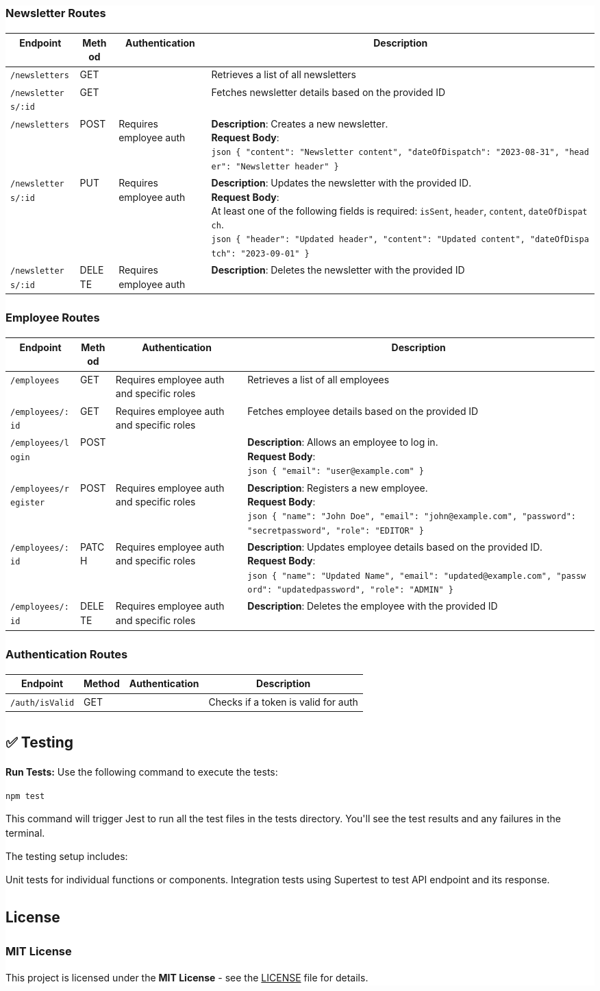 ### Newsletter Routes

| Endpoint           | Method | Authentication         | Description                                                                                                                                                                                                                                                                                        |
| ------------------ | ------ | ---------------------- | -------------------------------------------------------------------------------------------------------------------------------------------------------------------------------------------------------------------------------------------------------------------------------------------------- |
| `/newsletters`     | GET    |                        | Retrieves a list of all newsletters                                                                                                                                                                                                                                                                |
| `/newsletters/:id` | GET    |                        | Fetches newsletter details based on the provided ID                                                                                                                                                                                                                                                |
| `/newsletters`     | POST   | Requires employee auth | **Description**: Creates a new newsletter. <br>**Request Body**: <br>`json { "content": "Newsletter content", "dateOfDispatch": "2023-08-31", "header": "Newsletter header" }`                                                                                                                     |
| `/newsletters/:id` | PUT    | Requires employee auth | **Description**: Updates the newsletter with the provided ID. <br>**Request Body**: <br>At least one of the following fields is required: `isSent`, `header`, `content`, `dateOfDispatch`. <br>`json { "header": "Updated header", "content": "Updated content", "dateOfDispatch": "2023-09-01" }` |
| `/newsletters/:id` | DELETE | Requires employee auth | **Description**: Deletes the newsletter with the provided ID                                                                                                                                                                                                                                       |

### Employee Routes

| Endpoint              | Method | Authentication                            | Description                                                                                                                                                                                                     |
| --------------------- | ------ | ----------------------------------------- | --------------------------------------------------------------------------------------------------------------------------------------------------------------------------------------------------------------- |
| `/employees`          | GET    | Requires employee auth and specific roles | Retrieves a list of all employees                                                                                                                                                                               |
| `/employees/:id`      | GET    | Requires employee auth and specific roles | Fetches employee details based on the provided ID                                                                                                                                                               |
| `/employees/login`    | POST   |                                           | **Description**: Allows an employee to log in. <br>**Request Body**: <br>`json { "email": "user@example.com" }`                                                                                                 |
| `/employees/register` | POST   | Requires employee auth and specific roles | **Description**: Registers a new employee. <br>**Request Body**: <br>`json { "name": "John Doe", "email": "john@example.com", "password": "secretpassword", "role": "EDITOR" }`                                 |
| `/employees/:id`      | PATCH  | Requires employee auth and specific roles | **Description**: Updates employee details based on the provided ID. <br>**Request Body**: <br>`json { "name": "Updated Name", "email": "updated@example.com", "password": "updatedpassword", "role": "ADMIN" }` |
| `/employees/:id`      | DELETE | Requires employee auth and specific roles | **Description**: Deletes the employee with the provided ID                                                                                                                                                      |

### Authentication Routes

| Endpoint        | Method | Authentication | Description                         |
| --------------- | ------ | -------------- | ----------------------------------- |
| `/auth/isValid` | GET    |                | Checks if a token is valid for auth |

## :white_check_mark: Testing

**Run Tests:**
Use the following command to execute the tests:

```bash
npm test
```

This command will trigger Jest to run all the test files in the tests directory. You'll see the test results and any failures in the terminal.

The testing setup includes:

Unit tests for individual functions or components.
Integration tests using Supertest to test API endpoint and its response.

## License

### MIT License

This project is licensed under the **MIT License** - see the [LICENSE](https://github.com/jsarticles-dev/jsad-backend/blob/master/LICENSE) file for details.
